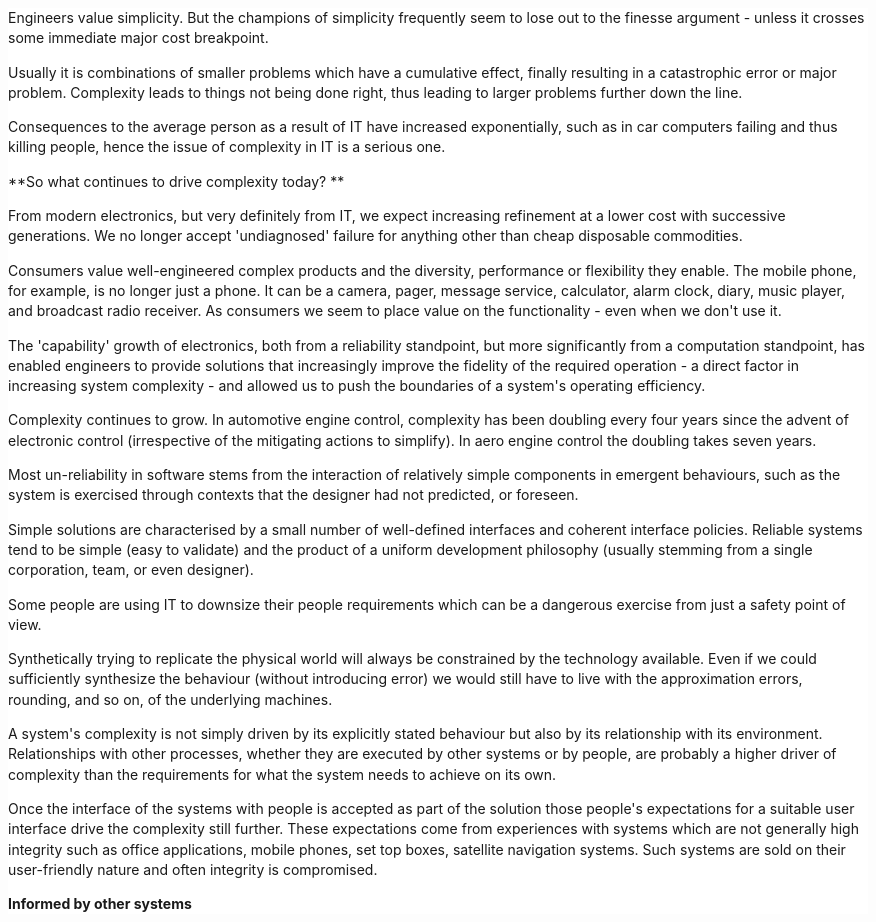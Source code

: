 Engineers value simplicity. But the champions of simplicity frequently seem to lose out to the finesse argument - unless it crosses some immediate major cost breakpoint.

Usually it is combinations of smaller problems which have a cumulative effect, finally resulting in a catastrophic error or major problem. Complexity leads to things not being done right, thus leading to larger problems further down the line.

Consequences to the average person as a result of IT have increased exponentially, such as in car computers failing and thus killing people, hence the issue of complexity in IT is a serious one.

**So what continues to drive complexity today? **

From modern electronics, but very definitely from IT, we expect increasing refinement at a lower cost with successive generations. We no longer accept 'undiagnosed' failure for anything other than cheap disposable commodities.

Consumers value well-engineered complex products and the diversity, performance or flexibility they enable. The mobile phone, for example, is no longer just a phone. It can be a camera, pager, message service, calculator, alarm clock, diary, music player, and broadcast radio receiver. As consumers we seem to place value on the functionality - even when we don't use it.

The 'capability' growth of electronics, both from a reliability standpoint, but more significantly from a computation standpoint, has enabled engineers to provide solutions that increasingly improve the fidelity of the required operation - a direct factor in increasing system complexity - and allowed us to push the boundaries of a system's operating efficiency.

Complexity continues to grow. In automotive engine control, complexity has been doubling every four years since the advent of electronic control (irrespective of the mitigating actions to simplify). In aero engine control the doubling takes seven years.

Most un-reliability in software stems from the interaction of relatively simple components in emergent behaviours, such as the system is exercised through contexts that the designer had not predicted, or foreseen.

Simple solutions are characterised by a small number of well-defined interfaces and coherent interface policies. Reliable systems tend to be simple (easy to validate) and the product of a uniform development philosophy (usually stemming from a single corporation, team, or even designer).

Some people are using IT to downsize their people requirements which can be a dangerous exercise from just a safety point of view.

Synthetically trying to replicate the physical world will always be constrained by the technology available. Even if we could sufficiently synthesize the behaviour (without introducing error) we would still have to live with the approximation errors, rounding, and so on, of the underlying machines.

A system's complexity is not simply driven by its explicitly stated behaviour but also by its relationship with its environment. Relationships with other processes, whether they are executed by other systems or by people, are probably a higher driver of complexity than the requirements for what the system needs to achieve on its own.

Once the interface of the systems with people is accepted as part of the solution those people's expectations for a suitable user interface drive the complexity still further. These expectations come from experiences with systems which are not generally high integrity such as office applications, mobile phones, set top boxes, satellite navigation systems. Such systems are sold on their user-friendly nature and often integrity is compromised.

**Informed by other systems**
